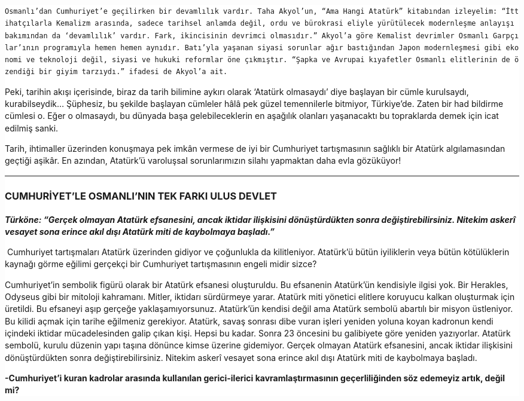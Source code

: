     Osmanlı’dan Cumhuriyet’e geçilirken bir devamlılık vardır. Taha Akyol’un, “Ama Hangi Atatürk” kitabından izleyelim: “İttihatçılarla Kemalizm arasında, sadece tarihsel anlamda değil, ordu ve bürokrasi eliyle yürütülecek modernleşme anlayışı bakımından da ‘devamlılık’ vardır. Fark, ikincisinin devrimci olmasıdır.” Akyol’a göre Kemalist devrimler Osmanlı Garpçılar’ının programıyla hemen hemen aynıdır. Batı’yla yaşanan siyasi sorunlar ağır bastığından Japon modernleşmesi gibi ekonomi ve teknoloji değil, siyasi ve hukuki reformlar öne çıkmıştır. “Şapka ve Avrupai kıyafetler Osmanlı elitlerinin de özendiği bir giyim tarzıydı.” ifadesi de Akyol’a ait.
   </p>
   <p>
    Peki, tarihin akışı içerisinde, biraz da tarih bilimine aykırı olarak ‘Atatürk olmasaydı’ diye başlayan bir cümle kurulsaydı, kurabilseydik… Şüphesiz, bu şekilde başlayan cümleler hâlâ pek güzel temennilerle bitmiyor, Türkiye’de. Zaten bir had bildirme cümlesi o. Eğer o olmasaydı, bu dünyada başa gelebileceklerin en aşağılık olanları yaşanacaktı bu topraklarda demek için icat edilmiş sanki.
   </p>
   <p>
    Tarih, ihtimaller üzerinden konuşmaya pek imkân vermese de iyi bir Cumhuriyet tartışmasının sağlıklı bir Atatürk algılamasından geçtiği aşikâr. En azından, Atatürk’ü varoluşsal sorunlarımızın silahı yapmaktan daha evla gözüküyor!
   </p>
   <hr/>
   <h3>
    <span>
     CUMHURİYET’LE OSMANLI’NIN TEK FARKI ULUS DEVLET
    </span>
   </h3>
   <p>
    <strong>
     <em>
      Türköne: “Gerçek olmayan Atatürk efsanesini, ancak iktidar ilişkisini dönüştürdükten sonra değiştirebilirsiniz. Nitekim askerî vesayet sona erince akıl dışı Atatürk miti de kaybolmaya başladı.”
     </em>
    </strong>
   </p>
   <p>
    <img alt="" height="246" src="http://web.archive.org/web/20140103204211im_/http://medya.aksiyon.com.tr/aksiyon/2013/10/28/mt.jpg"/>
    Cumhuriyet tartışmaları Atatürk üzerinden gidiyor ve çoğunlukla da kilitleniyor. Atatürk’ü bütün iyiliklerin veya bütün kötülüklerin kaynağı görme eğilimi gerçekçi bir Cumhuriyet tartışmasının engeli midir sizce?
   </p>
   <p>
    Cumhuriyet’in sembolik figürü olarak bir Atatürk efsanesi oluşturuldu. Bu efsanenin Atatürk’ün kendisiyle ilgisi yok. Bir Herakles, Odyseus gibi bir mitoloji kahramanı. Mitler, iktidarı sürdürmeye yarar. Atatürk miti yönetici elitlere koruyucu kalkan oluşturmak için üretildi. Bu efsaneyi aşıp gerçeğe yaklaşamıyorsunuz. Atatürk’ün kendisi değil ama Atatürk sembolü abartılı bir misyon üstleniyor. Bu kilidi açmak için tarihe eğilmeniz gerekiyor. Atatürk, savaş sonrası dibe vuran işleri yeniden yoluna koyan kadronun kendi içindeki iktidar mücadelesinden galip çıkan kişi. Hepsi bu kadar. Sonra 23 öncesini bu galibiyete göre yeniden yazıyorlar. Atatürk sembolü, kurulu düzenin yapı taşına dönünce kimse üzerine gidemiyor. Gerçek olmayan Atatürk efsanesini, ancak iktidar ilişkisini dönüştürdükten sonra değiştirebilirsiniz. Nitekim askerî vesayet sona erince akıl dışı Atatürk miti de kaybolmaya başladı.
   </p>
   <p>
    <strong>
     -Cumhuriyet’i kuran kadrolar arasında kullanılan gerici-ilerici kavramlaştırmasının geçerliliğinden söz edemeyiz artık, değil mi?
    </strong>
   </p>
   <p>
